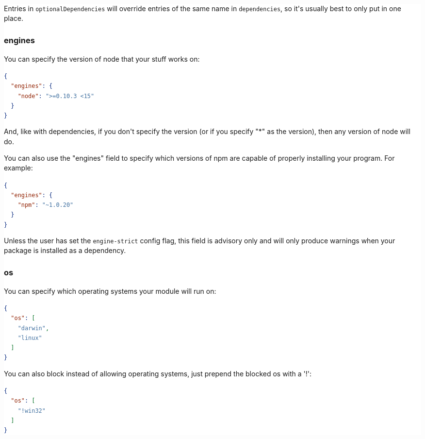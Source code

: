 Entries in `optionalDependencies` will override entries of the same name in
`dependencies`, so it's usually best to only put in one place.

### engines

You can specify the version of node that your stuff works on:

```json
{
  "engines": {
    "node": ">=0.10.3 <15"
  }
}
```

And, like with dependencies, if you don't specify the version (or if you
specify "\*" as the version), then any version of node will do.

You can also use the "engines" field to specify which versions of npm are
capable of properly installing your program.  For example:

```json
{
  "engines": {
    "npm": "~1.0.20"
  }
}
```

Unless the user has set the `engine-strict` config flag, this field is
advisory only and will only produce warnings when your package is installed
as a dependency.

### os

You can specify which operating systems your
module will run on:

```json
{
  "os": [
    "darwin",
    "linux"
  ]
}
```

You can also block instead of allowing operating systems, just prepend the
blocked os with a '!':

```json
{
  "os": [
    "!win32"
  ]
}
```
